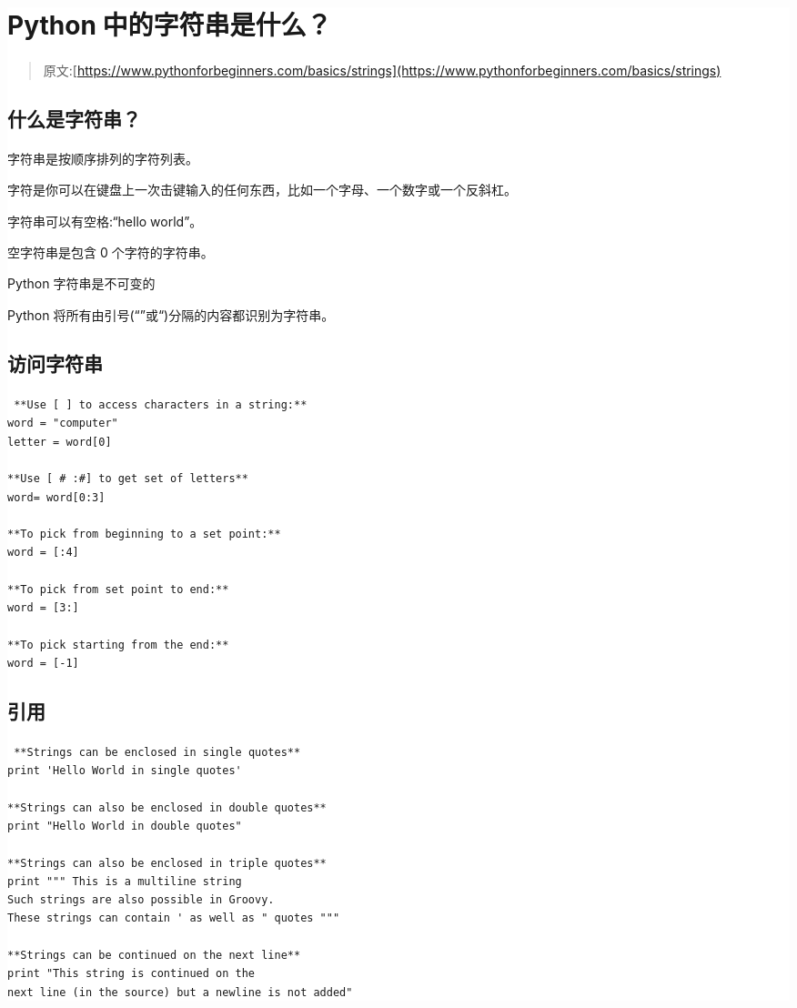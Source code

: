 # Python 中的字符串是什么？

> 原文:[https://www.pythonforbeginners.com/basics/strings](https://www.pythonforbeginners.com/basics/strings)

## 什么是字符串？

字符串是按顺序排列的字符列表。

字符是你可以在键盘上一次击键输入的任何东西，比如一个字母、一个数字或一个反斜杠。

字符串可以有空格:“hello world”。

空字符串是包含 0 个字符的字符串。

Python 字符串是不可变的

Python 将所有由引号(“”或“)分隔的内容都识别为字符串。

## 访问字符串

```
 **Use [ ] to access characters in a string:**
word = "computer"
letter = word[0] 

**Use [ # :#] to get set of letters**
word= word[0:3]

**To pick from beginning to a set point:**
word = [:4]

**To pick from set point to end:**
word = [3:]

**To pick starting from the end:**
word = [-1] 
```

## 引用

```
 **Strings can be enclosed in single quotes**
print 'Hello World in single quotes'

**Strings can also be enclosed in double quotes**
print "Hello World in double quotes"

**Strings can also be enclosed in triple quotes**
print """ This is a multiline string
Such strings are also possible in Groovy.
These strings can contain ' as well as " quotes """

**Strings can be continued on the next line**
print "This string is continued on the
next line (in the source) but a newline is not added" 
```
